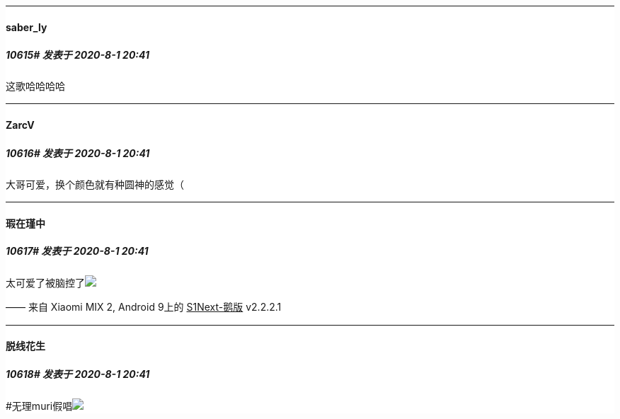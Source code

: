 



-----

####  saber_ly  
##### 10615#       发表于 2020-8-1 20:41




这歌哈哈哈哈







-----

####  ZarcV  
##### 10616#       发表于 2020-8-1 20:41




大哥可爱，换个颜色就有种圆神的感觉（







-----

####  瑕在瑾中  
##### 10617#       发表于 2020-8-1 20:41




太可爱了被脑控了<img src="https://static.saraba1st.com/image/smiley/face2017/077.png" referrerpolicy="no-referrer">

—— 来自 Xiaomi MIX 2, Android 9上的 [S1Next-鹅版](https://github.com/ykrank/S1-Next/releases) v2.2.2.1







-----

####  脱线花生  
##### 10618#       发表于 2020-8-1 20:41




#无理muri假唱<img src="https://static.saraba1st.com/image/smiley/face2017/067.png" referrerpolicy="no-referrer">






